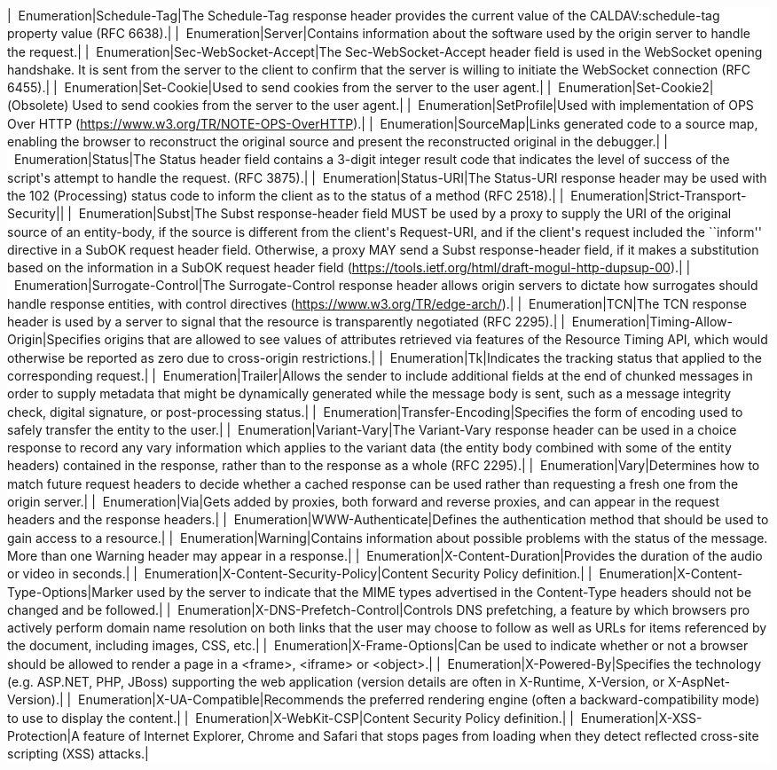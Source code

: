 |&nbsp;&nbsp;Enumeration|Schedule-Tag|The Schedule-Tag response header provides the current value of the CALDAV:schedule-tag property value (RFC 6638).|
|&nbsp;&nbsp;Enumeration|Server|Contains information about the software used by the origin server to handle the request.|
|&nbsp;&nbsp;Enumeration|Sec-WebSocket-Accept|The Sec-WebSocket-Accept header field is used in the WebSocket opening handshake. It is sent from the server to the client to confirm that the server is willing to initiate the WebSocket connection (RFC 6455).|
|&nbsp;&nbsp;Enumeration|Set-Cookie|Used to send cookies from the server to the user agent.|
|&nbsp;&nbsp;Enumeration|Set-Cookie2|(Obsolete) Used to send cookies from the server to the user agent.|
|&nbsp;&nbsp;Enumeration|SetProfile|Used with implementation of OPS Over HTTP (https://www.w3.org/TR/NOTE-OPS-OverHTTP).|
|&nbsp;&nbsp;Enumeration|SourceMap|Links generated code to a source map, enabling the browser to reconstruct the original source and present the reconstructed original in the debugger.|
|&nbsp;&nbsp;Enumeration|Status|The Status header field contains a 3-digit integer result code that indicates the level of success of the script's attempt to handle the request. (RFC 3875).|
|&nbsp;&nbsp;Enumeration|Status-URI|The Status-URI response header may be used with the 102 (Processing) status code to inform the client as to the status of a method (RFC 2518).|
|&nbsp;&nbsp;Enumeration|Strict-Transport-Security||
|&nbsp;&nbsp;Enumeration|Subst|The Subst response-header field MUST be used by a proxy to supply the URI of the original source of an entity-body, if the source is different from the client's Request-URI, and if the client's request included the ``inform'' directive in a SubOK request header field. Otherwise, a proxy MAY send a Subst response-header field, if it makes a substitution based on the information in a SubOK request header field (https://tools.ietf.org/html/draft-mogul-http-dupsup-00).|
|&nbsp;&nbsp;Enumeration|Surrogate-Control|The Surrogate-Control response header allows origin servers to dictate how surrogates should handle response entities, with control directives (https://www.w3.org/TR/edge-arch/).|
|&nbsp;&nbsp;Enumeration|TCN|The TCN response header is used by a server to signal that the resource is transparently negotiated (RFC 2295).|
|&nbsp;&nbsp;Enumeration|Timing-Allow-Origin|Specifies origins that are allowed to see values of attributes retrieved via features of the Resource Timing API, which would otherwise be reported as zero due to cross-origin restrictions.|
|&nbsp;&nbsp;Enumeration|Tk|Indicates the tracking status that applied to the corresponding request.|
|&nbsp;&nbsp;Enumeration|Trailer|Allows the sender to include additional fields at the end of chunked messages in order to supply metadata that might be dynamically generated while the message body is sent, such as a message integrity check, digital signature, or post-processing status.|
|&nbsp;&nbsp;Enumeration|Transfer-Encoding|Specifies the form of encoding used to safely transfer the entity to the user.|
|&nbsp;&nbsp;Enumeration|Variant-Vary|The Variant-Vary response header can be used in a choice response to record any vary information which applies to the variant data (the entity body combined with some of the entity headers) contained in the response, rather than to the response as a whole (RFC 2295).|
|&nbsp;&nbsp;Enumeration|Vary|Determines how to match future request headers to decide whether a cached response can be used rather than requesting a fresh one from the origin server.|
|&nbsp;&nbsp;Enumeration|Via|Gets added by proxies, both forward and reverse proxies, and can appear in the request headers and the response headers.|
|&nbsp;&nbsp;Enumeration|WWW-Authenticate|Defines the authentication method that should be used to gain access to a resource.|
|&nbsp;&nbsp;Enumeration|Warning|Contains information about possible problems with the status of the message. More than one Warning header may appear in a response.|
|&nbsp;&nbsp;Enumeration|X-Content-Duration|Provides the duration of the audio or video in seconds.|
|&nbsp;&nbsp;Enumeration|X-Content-Security-Policy|Content Security Policy definition.|
|&nbsp;&nbsp;Enumeration|X-Content-Type-Options|Marker used by the server to indicate that the MIME types advertised in the Content-Type headers should not be changed and be followed.|
|&nbsp;&nbsp;Enumeration|X-DNS-Prefetch-Control|Controls DNS prefetching, a feature by which browsers pro actively perform domain name resolution on both links that the user may choose to follow as well as URLs for items referenced by the document, including images, CSS, etc.|
|&nbsp;&nbsp;Enumeration|X-Frame-Options|Can be used to indicate whether or not a browser should be allowed to render a page in a \<frame\>, \<iframe\> or \<object\>.|
|&nbsp;&nbsp;Enumeration|X-Powered-By|Specifies the technology (e.g. ASP.NET, PHP, JBoss) supporting the web application (version details are often in X-Runtime, X-Version, or X-AspNet-Version).|
|&nbsp;&nbsp;Enumeration|X-UA-Compatible|Recommends the preferred rendering engine (often a backward-compatibility mode) to use to display the content.|
|&nbsp;&nbsp;Enumeration|X-WebKit-CSP|Content Security Policy definition.|
|&nbsp;&nbsp;Enumeration|X-XSS-Protection|A feature of Internet Explorer, Chrome and Safari that stops pages from loading when they detect reflected cross-site scripting (XSS) attacks.|
